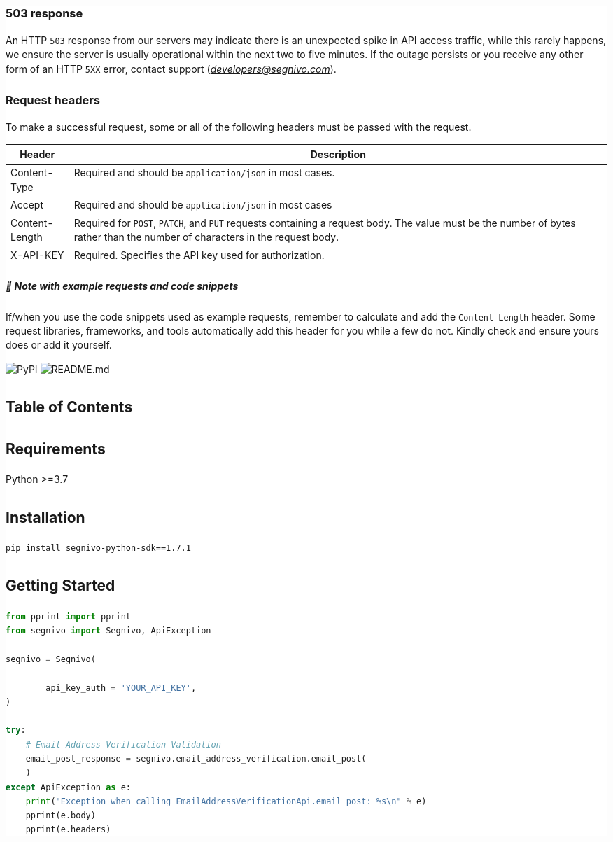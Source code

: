 ### 503 response

An HTTP `503` response from our servers may indicate there is an unexpected spike in API access traffic, while this rarely happens, we ensure the server is usually operational within the next two to five minutes. If the outage persists or you receive any other form of an HTTP `5XX` error, contact support ([<i>developers@segnivo.com</i>](https://mailto:developers@segnivo.com)).

### Request headers

To make a successful request, some or all of the following headers must be passed with the request.

| **Header** | **Description** |
| --- | --- |
| Content-Type | Required and should be `application/json` in most cases. |
| Accept | Required and should be `application/json` in most cases |
| Content-Length | Required for `POST`, `PATCH`, and `PUT` requests containing a request body. The value must be the number of bytes rather than the number of characters in the request body. |
| X-API-KEY | Required. Specifies the API key used for authorization. |

##### 🔖 Note with example requests and code snippets

If/when you use the code snippets used as example requests, remember to calculate and add the `Content-Length` header. Some request libraries, frameworks, and tools automatically add this header for you while a few do not. Kindly check and ensure yours does or add it yourself.


[![PyPI](https://img.shields.io/badge/PyPI-v1.7.1-blue)](https://pypi.org/project/segnivo-python-sdk/1.7.1)
[![README.md](https://img.shields.io/badge/README-Click%20Here-green)](https://github.com/munchads/segnivo-sdk/tree/main/python#readme)

## Table of Contents



## Requirements

Python >=3.7

## Installation

```sh
pip install segnivo-python-sdk==1.7.1
```

## Getting Started

```python
from pprint import pprint
from segnivo import Segnivo, ApiException

segnivo = Segnivo(

        api_key_auth = 'YOUR_API_KEY',
)

try:
    # Email Address Verification Validation
    email_post_response = segnivo.email_address_verification.email_post(
    )
except ApiException as e:
    print("Exception when calling EmailAddressVerificationApi.email_post: %s\n" % e)
    pprint(e.body)
    pprint(e.headers)
```